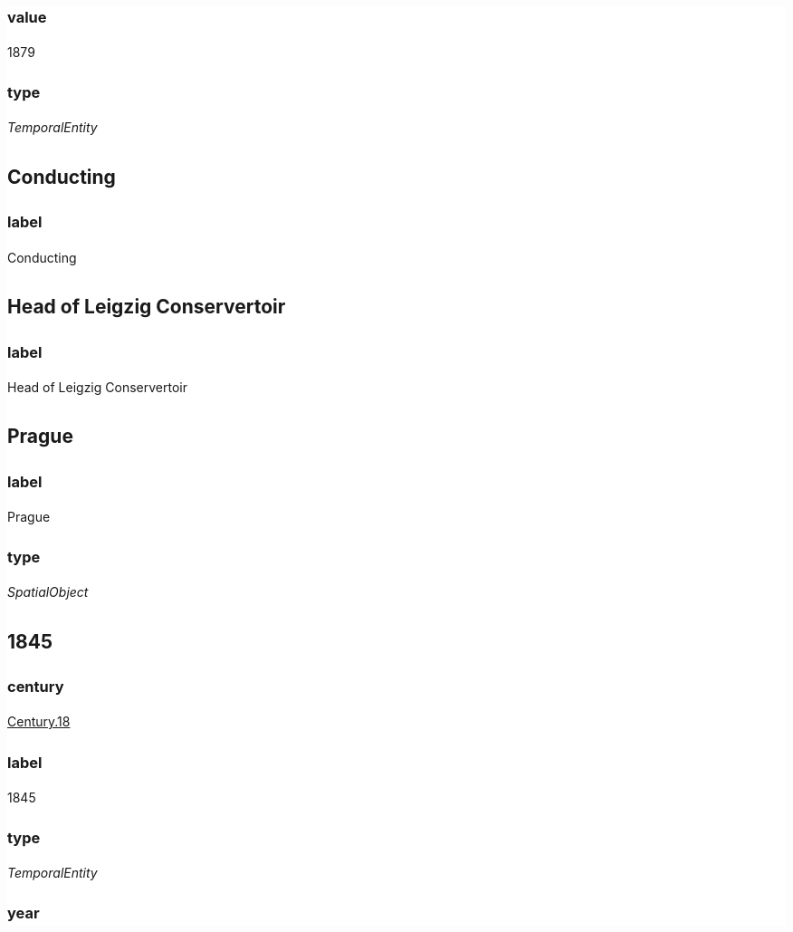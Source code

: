 ### value


1879

### type


*TemporalEntity*

## Conducting

### label


Conducting

## Head of Leigzig Conservertoir

### label


Head of Leigzig Conservertoir

## Prague

### label


Prague

### type


*SpatialObject*

## 1845

### century


[Century.18](#Century.18)

### label


1845

### type


*TemporalEntity*

### year
